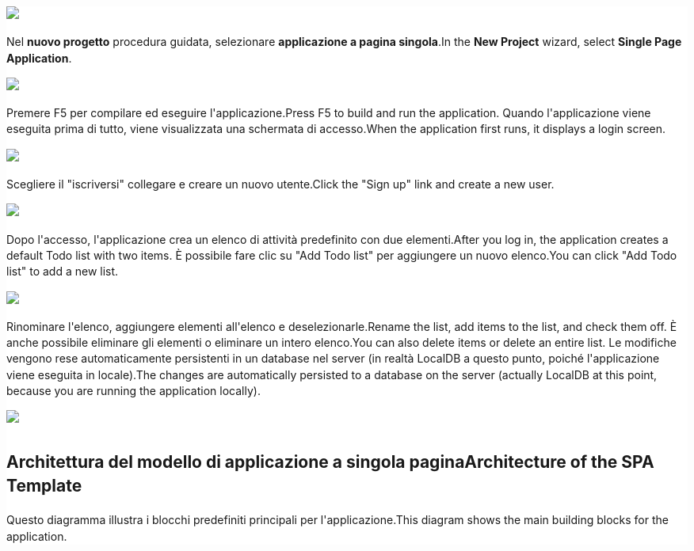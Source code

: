 ![](knockoutjs-template/_static/image2.png)

<span data-ttu-id="8d5b0-127">Nel **nuovo progetto** procedura guidata, selezionare **applicazione a pagina singola**.</span><span class="sxs-lookup"><span data-stu-id="8d5b0-127">In the **New Project** wizard, select **Single Page Application**.</span></span>

![](knockoutjs-template/_static/image3.png)

<span data-ttu-id="8d5b0-128">Premere F5 per compilare ed eseguire l'applicazione.</span><span class="sxs-lookup"><span data-stu-id="8d5b0-128">Press F5 to build and run the application.</span></span> <span data-ttu-id="8d5b0-129">Quando l'applicazione viene eseguita prima di tutto, viene visualizzata una schermata di accesso.</span><span class="sxs-lookup"><span data-stu-id="8d5b0-129">When the application first runs, it displays a login screen.</span></span>

![](knockoutjs-template/_static/image4.png)

<span data-ttu-id="8d5b0-130">Scegliere il &quot;iscriversi&quot; collegare e creare un nuovo utente.</span><span class="sxs-lookup"><span data-stu-id="8d5b0-130">Click the &quot;Sign up&quot; link and create a new user.</span></span>

![](knockoutjs-template/_static/image5.png)

<span data-ttu-id="8d5b0-131">Dopo l'accesso, l'applicazione crea un elenco di attività predefinito con due elementi.</span><span class="sxs-lookup"><span data-stu-id="8d5b0-131">After you log in, the application creates a default Todo list with two items.</span></span> <span data-ttu-id="8d5b0-132">È possibile fare clic su "Add Todo list" per aggiungere un nuovo elenco.</span><span class="sxs-lookup"><span data-stu-id="8d5b0-132">You can click "Add Todo list" to add a new list.</span></span>

![](knockoutjs-template/_static/image6.png)

<span data-ttu-id="8d5b0-133">Rinominare l'elenco, aggiungere elementi all'elenco e deselezionarle.</span><span class="sxs-lookup"><span data-stu-id="8d5b0-133">Rename the list, add items to the list, and check them off.</span></span> <span data-ttu-id="8d5b0-134">È anche possibile eliminare gli elementi o eliminare un intero elenco.</span><span class="sxs-lookup"><span data-stu-id="8d5b0-134">You can also delete items or delete an entire list.</span></span> <span data-ttu-id="8d5b0-135">Le modifiche vengono rese automaticamente persistenti in un database nel server (in realtà LocalDB a questo punto, poiché l'applicazione viene eseguita in locale).</span><span class="sxs-lookup"><span data-stu-id="8d5b0-135">The changes are automatically persisted to a database on the server (actually LocalDB at this point, because you are running the application locally).</span></span>

![](knockoutjs-template/_static/image7.png)

## <a name="architecture-of-the-spa-template"></a><span data-ttu-id="8d5b0-136">Architettura del modello di applicazione a singola pagina</span><span class="sxs-lookup"><span data-stu-id="8d5b0-136">Architecture of the SPA Template</span></span>

<span data-ttu-id="8d5b0-137">Questo diagramma illustra i blocchi predefiniti principali per l'applicazione.</span><span class="sxs-lookup"><span data-stu-id="8d5b0-137">This diagram shows the main building blocks for the application.</span></span>
